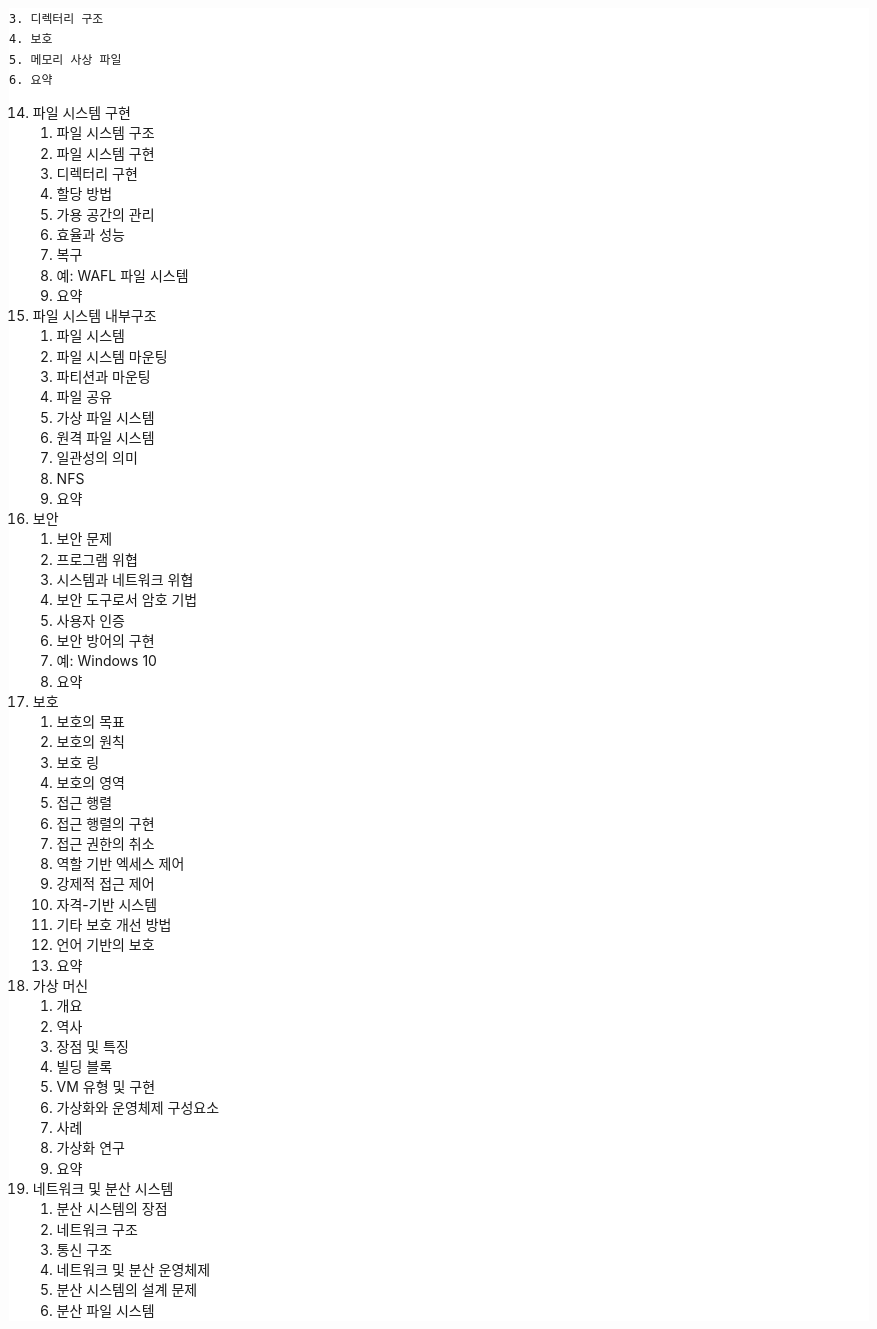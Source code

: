     3. 디렉터리 구조
    4. 보호
    5. 메모리 사상 파일
    6. 요약
14. 파일 시스템 구현
    1. 파일 시스템 구조
    2. 파일 시스템 구현
    3. 디렉터리 구현
    4. 할당 방법
    5. 가용 공간의 관리
    6. 효율과 성능
    7. 복구
    8. 예: WAFL 파일 시스템
    9. 요약
15. 파일 시스템 내부구조
    1. 파일 시스템
    2. 파일 시스템 마운팅
    3. 파티션과 마운팅
    4. 파일 공유
    5. 가상 파일 시스템
    6. 원격 파일 시스템
    7. 일관성의 의미
    8. NFS
    9. 요약
16. 보안
    1. 보안 문제
    2. 프로그램 위협
    3. 시스템과 네트워크 위협
    4. 보안 도구로서 암호 기법
    5. 사용자 인증
    6. 보안 방어의 구현
    7. 예: Windows 10
    8. 요약
17. 보호
    1. 보호의 목표
    2. 보호의 원칙
    3. 보호 링
    4. 보호의 영역
    5. 접근 행렬
    6. 접근 행렬의 구현
    7. 접근 권한의 취소
    8. 역할 기반 엑세스 제어
    9. 강제적 접근 제어
    10. 자격-기반 시스템
    11. 기타 보호 개선 방법
    12. 언어 기반의 보호
    13. 요약
18. 가상 머신
    1. 개요
    2. 역사
    3. 장점 및 특징
    4. 빌딩 블록
    5. VM 유형 및 구현
    6. 가상화와 운영체제 구성요소
    7. 사례
    8. 가상화 연구
    9. 요약
19. 네트워크 및 분산 시스템
    1. 분산 시스템의 장점
    2. 네트워크 구조
    3. 통신 구조
    4. 네트워크 및 분산 운영체제
    5. 분산 시스템의 설계 문제
    6. 분산 파일 시스템